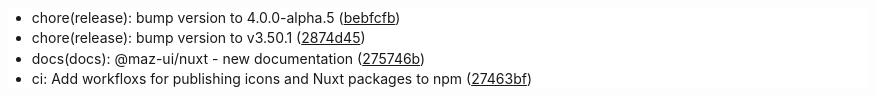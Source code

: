 - chore(release): bump version to 4.0.0-alpha.5 ([bebfcfb](https://github.com/LouisMazel/maz-ui/commit/bebfcfb))
- chore(release): bump version to v3.50.1 ([2874d45](https://github.com/LouisMazel/maz-ui/commit/2874d45))
- docs(docs): @maz-ui/nuxt - new documentation ([275746b](https://github.com/LouisMazel/maz-ui/commit/275746b))
- ci: Add workfloxs for publishing icons and Nuxt packages to npm ([27463bf](https://github.com/LouisMazel/maz-ui/commit/27463bf))
